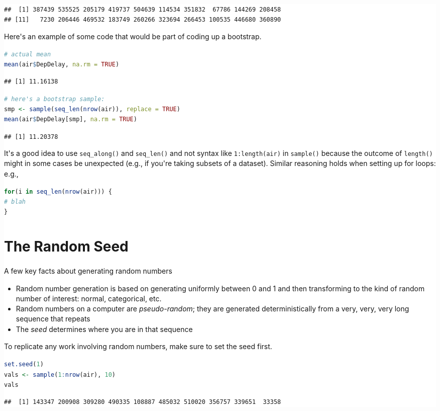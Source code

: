 ```
##  [1] 387439 535525 205179 419737 504639 114534 351832  67786 144269 208458
## [11]   7230 206446 469532 183749 260266 323694 266453 100535 446680 360890
```

Here's an example of some code that would be part of coding up a bootstrap.

```r
# actual mean
mean(air$DepDelay, na.rm = TRUE)
```

```
## [1] 11.16138
```

```r
# here's a bootstrap sample:
smp <- sample(seq_len(nrow(air)), replace = TRUE) 
mean(air$DepDelay[smp], na.rm = TRUE)
```

```
## [1] 11.20378
```

It's a good idea to use `seq_along()` and `seq_len()` and not syntax like `1:length(air)` in `sample()` because the outcome of `length()` might in some cases be unexpected (e.g., if you're taking subsets of a dataset). Similar reasoning holds when setting up for loops: e.g., 


```r
for(i in seq_len(nrow(air))) {
# blah
}
```

# The Random Seed

A few key facts about generating random numbers

* Random number generation is based on generating uniformly between 0 and 1 and then transforming to the kind of random number of interest: normal, categorical, etc.
* Random numbers on a computer are *pseudo-random*; they are generated deterministically from a very, very, very long sequence that repeats
* The *seed* determines where you are in that sequence

To replicate any work involving random numbers, make sure to set the seed first.


```r
set.seed(1)
vals <- sample(1:nrow(air), 10)
vals
```

```
##  [1] 143347 200908 309280 490335 108887 485032 510020 356757 339651  33358
```
